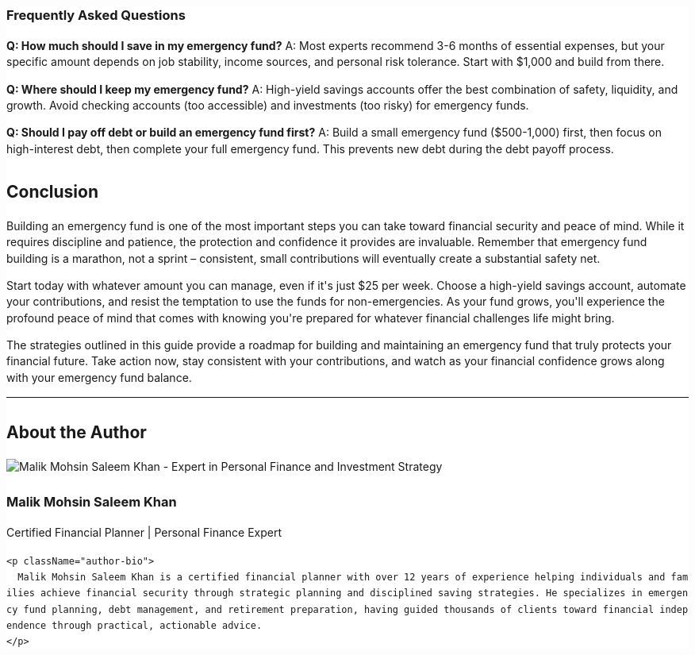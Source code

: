 ### Frequently Asked Questions

**Q: How much should I save in my emergency fund?**
A: Most experts recommend 3-6 months of essential expenses, but your specific amount depends on job stability, income sources, and personal risk tolerance. Start with $1,000 and build from there.

**Q: Where should I keep my emergency fund?**
A: High-yield savings accounts offer the best combination of safety, liquidity, and growth. Avoid checking accounts (too accessible) and investments (too risky) for emergency funds.

**Q: Should I pay off debt or build an emergency fund first?**
A: Build a small emergency fund ($500-1,000) first, then focus on high-interest debt, then complete your full emergency fund. This prevents new debt during the debt payoff process.

## Conclusion

Building an emergency fund is one of the most important steps you can take toward financial security and peace of mind. While it requires discipline and patience, the protection and confidence it provides are invaluable. Remember that emergency fund building is a marathon, not a sprint – consistent, small contributions will eventually create a substantial safety net.

Start today with whatever amount you can manage, even if it's just $25 per week. Choose a high-yield savings account, automate your contributions, and resist the temptation to use the funds for non-emergencies. As your fund grows, you'll experience the profound peace of mind that comes with knowing you're prepared for whatever financial challenges life might bring.

The strategies outlined in this guide provide a roadmap for building and maintaining an emergency fund that truly protects your financial future. Take action now, stay consistent with your contributions, and watch as your financial confidence grows along with your emergency fund balance.

---

## About the Author

<div className="author-profile">
  <div className="author-image">
    <img
      src="/images/authors/malik-mohsin-saleem-khan.jpg"
      alt="Malik Mohsin Saleem Khan - Expert in Personal Finance and Investment Strategy"
      className="author-avatar"
      width="120"
      height="120"
    />
  </div>

  <div className="author-info">
    <h3>Malik Mohsin Saleem Khan</h3>
    <p className="author-title">Certified Financial Planner | Personal Finance Expert</p>

    <p className="author-bio">
      Malik Mohsin Saleem Khan is a certified financial planner with over 12 years of experience helping individuals and families achieve financial security through strategic planning and disciplined saving strategies. He specializes in emergency fund planning, debt management, and retirement preparation, having guided thousands of clients toward financial independence through practical, actionable advice.
    </p>
